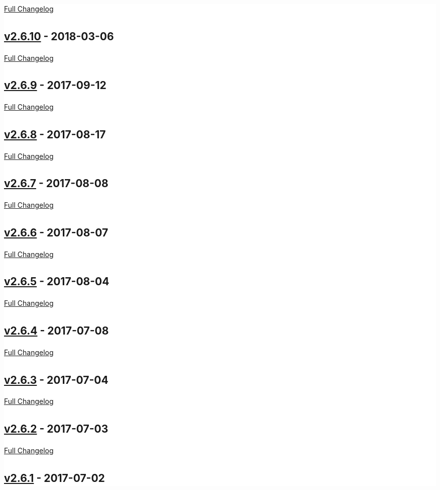 [Full Changelog](https://github.com/puppetlabs/rspec-puppet/compare/v2.6.10...v2.6.11)

## [v2.6.10](https://github.com/puppetlabs/rspec-puppet/tree/v2.6.10) - 2018-03-06

[Full Changelog](https://github.com/puppetlabs/rspec-puppet/compare/v2.6.9...v2.6.10)

## [v2.6.9](https://github.com/puppetlabs/rspec-puppet/tree/v2.6.9) - 2017-09-12

[Full Changelog](https://github.com/puppetlabs/rspec-puppet/compare/v2.6.8...v2.6.9)

## [v2.6.8](https://github.com/puppetlabs/rspec-puppet/tree/v2.6.8) - 2017-08-17

[Full Changelog](https://github.com/puppetlabs/rspec-puppet/compare/v2.6.7...v2.6.8)

## [v2.6.7](https://github.com/puppetlabs/rspec-puppet/tree/v2.6.7) - 2017-08-08

[Full Changelog](https://github.com/puppetlabs/rspec-puppet/compare/v2.6.6...v2.6.7)

## [v2.6.6](https://github.com/puppetlabs/rspec-puppet/tree/v2.6.6) - 2017-08-07

[Full Changelog](https://github.com/puppetlabs/rspec-puppet/compare/v2.6.5...v2.6.6)

## [v2.6.5](https://github.com/puppetlabs/rspec-puppet/tree/v2.6.5) - 2017-08-04

[Full Changelog](https://github.com/puppetlabs/rspec-puppet/compare/v2.6.4...v2.6.5)

## [v2.6.4](https://github.com/puppetlabs/rspec-puppet/tree/v2.6.4) - 2017-07-08

[Full Changelog](https://github.com/puppetlabs/rspec-puppet/compare/v2.6.3...v2.6.4)

## [v2.6.3](https://github.com/puppetlabs/rspec-puppet/tree/v2.6.3) - 2017-07-04

[Full Changelog](https://github.com/puppetlabs/rspec-puppet/compare/v2.6.2...v2.6.3)

## [v2.6.2](https://github.com/puppetlabs/rspec-puppet/tree/v2.6.2) - 2017-07-03

[Full Changelog](https://github.com/puppetlabs/rspec-puppet/compare/v2.6.1...v2.6.2)

## [v2.6.1](https://github.com/puppetlabs/rspec-puppet/tree/v2.6.1) - 2017-07-02
